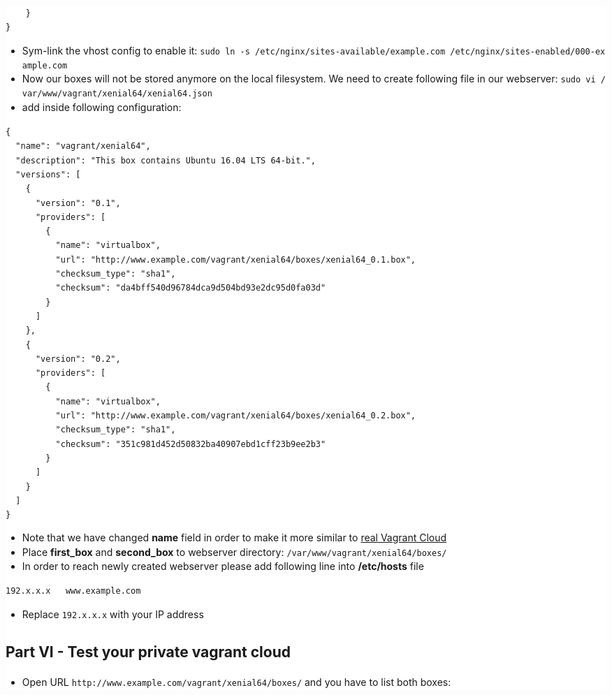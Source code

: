 ```
    }
}
```
- Sym-link the vhost config to enable it: `sudo ln -s /etc/nginx/sites-available/example.com /etc/nginx/sites-enabled/000-example.com`
- Now our boxes will not be stored anymore on the local filesystem. We need to create following file in our webserver: `sudo vi /var/www/vagrant/xenial64/xenial64.json`
- add inside following configuration:
```
{
  "name": "vagrant/xenial64",
  "description": "This box contains Ubuntu 16.04 LTS 64-bit.",
  "versions": [
    {
      "version": "0.1",
      "providers": [
        {
          "name": "virtualbox",
          "url": "http://www.example.com/vagrant/xenial64/boxes/xenial64_0.1.box",
          "checksum_type": "sha1",
          "checksum": "da4bff540d96784dca9d504bd93e2dc95d0fa03d"
        }
      ]
    },
    {
      "version": "0.2",
      "providers": [
        {
          "name": "virtualbox",
          "url": "http://www.example.com/vagrant/xenial64/boxes/xenial64_0.2.box",
          "checksum_type": "sha1",
          "checksum": "351c981d452d50832ba40907ebd1cff23b9ee2b3"
        }
      ]
    }
  ]
}
```
- Note that we have changed **name** field in order to make it more similar to [real Vagrant Cloud](https://app.vagrantup.com/boxes/search)
- Place **first_box** and **second_box** to webserver directory: `/var/www/vagrant/xenial64/boxes/`
- In order to reach newly created webserver please add following line into **/etc/hosts** file
```
192.x.x.x   www.example.com
```
- Replace `192.x.x.x` with your IP address

## Part VI - Test your private vagrant cloud
- Open URL `http://www.example.com/vagrant/xenial64/boxes/` and you have to list both boxes: